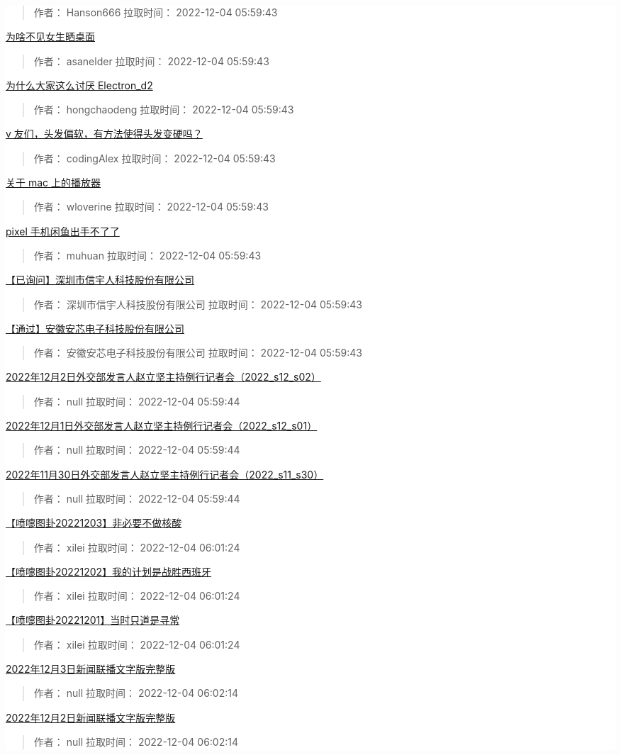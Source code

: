 > 作者： Hanson666  拉取时间： 2022-12-04 05:59:43

 [为啥不见女生晒桌面](https://www.v2ex.com/t/899792)

> 作者： asanelder  拉取时间： 2022-12-04 05:59:43

 [为什么大家这么讨厌 Electron_d2](https://www.v2ex.com/t/899773)

> 作者： hongchaodeng  拉取时间： 2022-12-04 05:59:43

 [v 友们，头发偏软，有方法使得头发变硬吗？](https://www.v2ex.com/t/899768)

> 作者： codingAlex  拉取时间： 2022-12-04 05:59:43

 [关于 mac 上的播放器](https://www.v2ex.com/t/899756)

> 作者： wloverine  拉取时间： 2022-12-04 05:59:43

 [pixel 手机闲鱼出手不了了](https://www.v2ex.com/t/899752)

> 作者： muhuan  拉取时间： 2022-12-04 05:59:43

 [【已询问】深圳市信宇人科技股份有限公司](https://kcb.sse.com.cn/renewal/xmxq/index.shtml?auditId=1251)

> 作者： 深圳市信宇人科技股份有限公司  拉取时间： 2022-12-04 05:59:43

 [【通过】安徽安芯电子科技股份有限公司](https://kcb.sse.com.cn/renewal/xmxq/index.shtml?auditId=1026)

> 作者： 安徽安芯电子科技股份有限公司  拉取时间： 2022-12-04 05:59:43

 [2022年12月2日外交部发言人赵立坚主持例行记者会（2022_s12_s02）](https://www.mfa.gov.cn/web/wjdt_674879/fyrbt_674889/202212/t20221202_10984381.shtml)

> 作者： null  拉取时间： 2022-12-04 05:59:44

 [2022年12月1日外交部发言人赵立坚主持例行记者会（2022_s12_s01）](https://www.mfa.gov.cn/web/wjdt_674879/fyrbt_674889/202212/t20221201_10983892.shtml)

> 作者： null  拉取时间： 2022-12-04 05:59:44

 [2022年11月30日外交部发言人赵立坚主持例行记者会（2022_s11_s30）](https://www.mfa.gov.cn/web/wjdt_674879/fyrbt_674889/202211/t20221130_10983226.shtml)

> 作者： null  拉取时间： 2022-12-04 05:59:44

 [【喷嚏图卦20221203】非必要不做核酸](https://www.dapenti.com/blog/more.asp?name=xilei&id=168344)

> 作者： xilei  拉取时间： 2022-12-04 06:01:24

 [【喷嚏图卦20221202】我的计划是战胜西班牙](https://www.dapenti.com/blog/more.asp?name=xilei&id=168331)

> 作者： xilei  拉取时间： 2022-12-04 06:01:24

 [【喷嚏图卦20221201】当时只道是寻常](https://www.dapenti.com/blog/more.asp?name=xilei&id=168310)

> 作者： xilei  拉取时间： 2022-12-04 06:01:24

 [2022年12月3日新闻联播文字版完整版](http://www.xwlb.cn/12597.html)

> 作者： null  拉取时间： 2022-12-04 06:02:14

 [2022年12月2日新闻联播文字版完整版](http://www.xwlb.cn/12582.html)

> 作者： null  拉取时间： 2022-12-04 06:02:14
